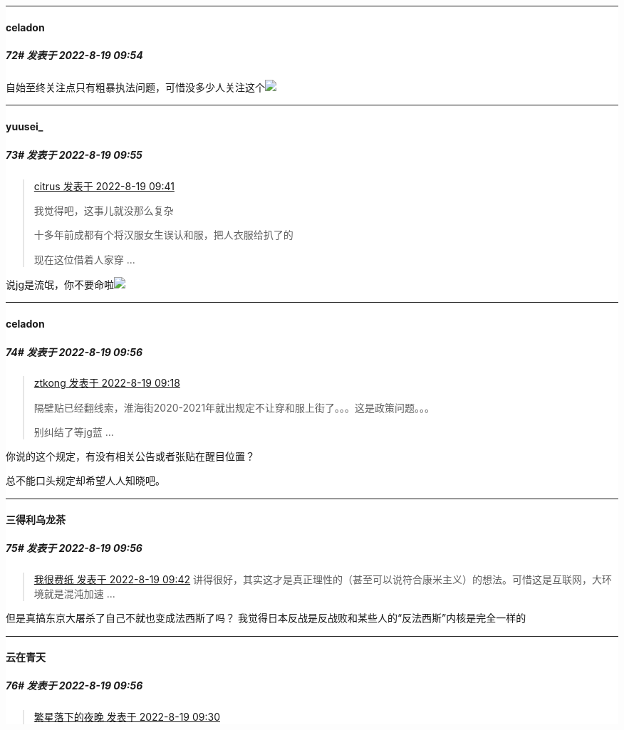 *****

####  celadon  
##### 72#       发表于 2022-8-19 09:54

自始至终关注点只有粗暴执法问题，可惜没多少人关注这个<img src="https://static.saraba1st.com/image/smiley/face2017/068.png" referrerpolicy="no-referrer">

*****

####  yuusei_  
##### 73#       发表于 2022-8-19 09:55

<blockquote><a href="httphttps://bbs.saraba1st.com/2b/forum.php?mod=redirect&amp;goto=findpost&amp;pid=57128810&amp;ptid=2087758" target="_blank">citrus 发表于 2022-8-19 09:41</a>

我觉得吧，这事儿就没那么复杂

十多年前成都有个将汉服女生误认和服，把人衣服给扒了的

现在这位借着人家穿 ...</blockquote>
说jg是流氓，你不要命啦<img src="https://static.saraba1st.com/image/smiley/face2017/067.png" referrerpolicy="no-referrer">

*****

####  celadon  
##### 74#       发表于 2022-8-19 09:56

<blockquote><a href="httphttps://bbs.saraba1st.com/2b/forum.php?mod=redirect&amp;goto=findpost&amp;pid=57128496&amp;ptid=2087758" target="_blank">ztkong 发表于 2022-8-19 09:18</a>

隔壁贴已经翻线索，淮海街2020-2021年就出规定不让穿和服上街了。。。这是政策问题。。。

别纠结了等jg蓝 ...</blockquote>
你说的这个规定，有没有相关公告或者张贴在醒目位置？

总不能口头规定却希望人人知晓吧。

*****

####  三得利乌龙茶  
##### 75#       发表于 2022-8-19 09:56

<blockquote><a href="httphttps://bbs.saraba1st.com/2b/forum.php?mod=redirect&amp;goto=findpost&amp;pid=57128832&amp;ptid=2087758" target="_blank">我很费纸 发表于 2022-8-19 09:42</a>
讲得很好，其实这才是真正理性的（甚至可以说符合康米主义）的想法。可惜这是互联网，大环境就是混沌加速 ...</blockquote>
但是真搞东京大屠杀了自己不就也变成法西斯了吗？
我觉得日本反战是反战败和某些人的“反法西斯”内核是完全一样的

*****

####  云在青天  
##### 76#       发表于 2022-8-19 09:56

<blockquote><a href="httphttps://bbs.saraba1st.com/2b/forum.php?mod=redirect&amp;goto=findpost&amp;pid=57128663&amp;ptid=2087758" target="_blank">繁星落下的夜晚 发表于 2022-8-19 09:30</a>
